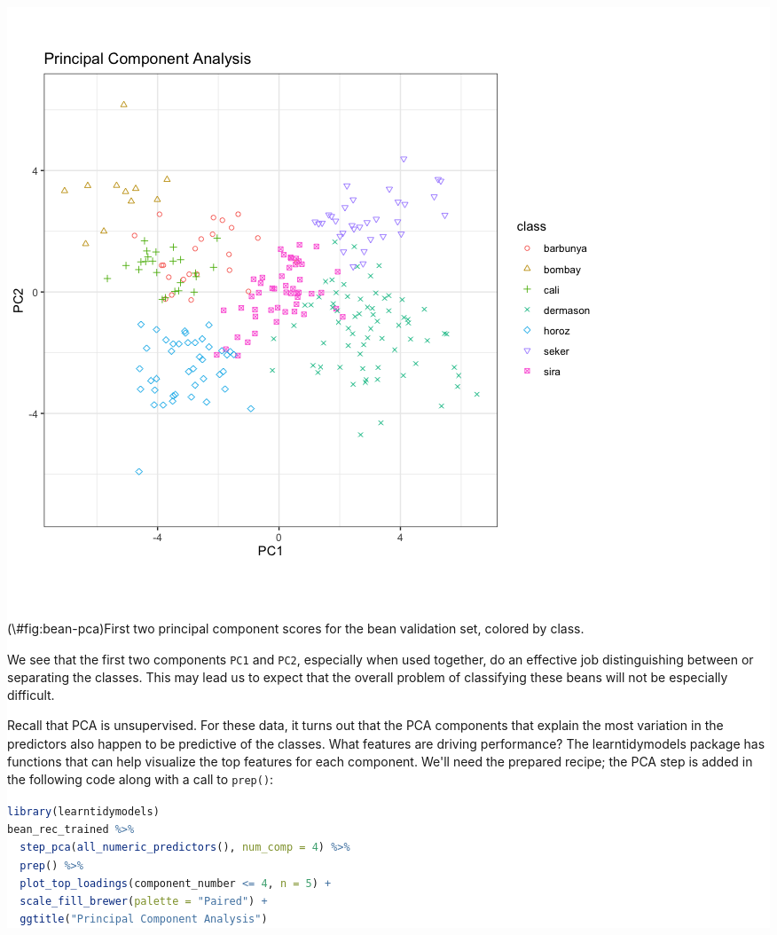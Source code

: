 <img src="16-dimensionality-reduction_files/figure-html/bean-pca-1.png" alt="Principal component scores for the bean validation set, colored by class. The classes separate when the first two components are plotted against one another."  />
<p class="caption">(\#fig:bean-pca)First two principal component scores for the bean validation set, colored by class.</p>
</div>

We see that the first two components `PC1` and `PC2`, especially when used together, do an effective job distinguishing between or separating the classes. This may lead us to expect that the overall problem of classifying these beans will not be especially difficult.

Recall that PCA is unsupervised. For these data, it turns out that the PCA components that explain the most variation in the predictors also happen to be predictive of the classes. What features are driving performance? The <span class="pkg">learntidymodels</span> package has functions that can help visualize the top features for each component. We'll need the prepared recipe; the PCA step is added in the following code along with a call to `prep()`:


```r
library(learntidymodels)
bean_rec_trained %>%
  step_pca(all_numeric_predictors(), num_comp = 4) %>% 
  prep() %>% 
  plot_top_loadings(component_number <= 4, n = 5) + 
  scale_fill_brewer(palette = "Paired") +
  ggtitle("Principal Component Analysis")
```
